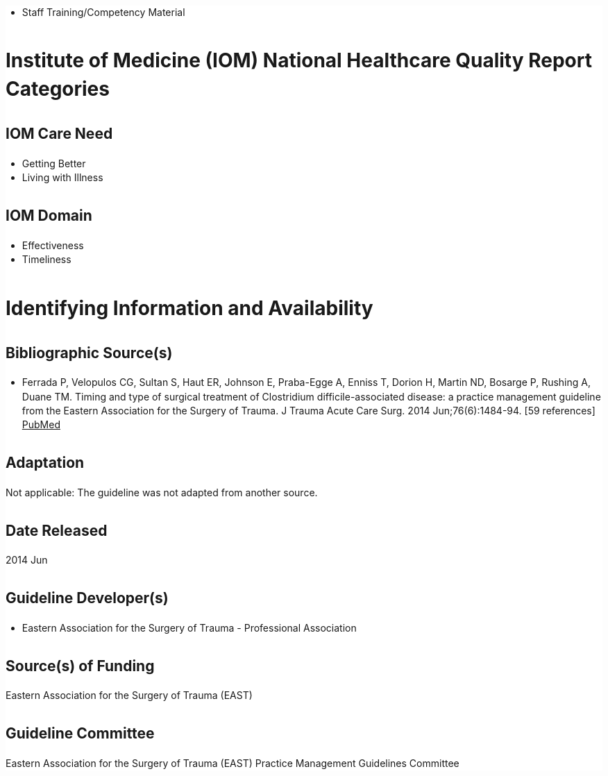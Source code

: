 - Staff Training/Competency Material

# Institute of Medicine (IOM) National Healthcare Quality Report Categories

## IOM Care Need

- Getting Better
- Living with Illness

## IOM Domain

- Effectiveness
- Timeliness 

# Identifying Information and Availability

## Bibliographic Source(s)

- Ferrada P, Velopulos CG, Sultan S, Haut ER, Johnson E, Praba-Egge A, Enniss T, Dorion H, Martin ND, Bosarge P, Rushing A, Duane TM. Timing and type of surgical treatment of Clostridium difficile-associated disease: a practice management guideline from the Eastern Association for the Surgery of Trauma. J Trauma Acute Care Surg. 2014 Jun;76(6):1484-94. [59 references] [ PubMed ](http://www.ncbi.nlm.nih.gov/entrez/query.fcgi?cmd=Retrieve&db=pubmed&dopt=Abstract&list_uids=24854320)

## Adaptation



Not applicable: The guideline was not adapted from another source.

## Date Released

2014 Jun

## Guideline Developer(s)

- Eastern Association for the Surgery of Trauma - Professional Association

## Source(s) of Funding



Eastern Association for the Surgery of Trauma (EAST)

## Guideline Committee



Eastern Association for the Surgery of Trauma (EAST) Practice Management Guidelines Committee
